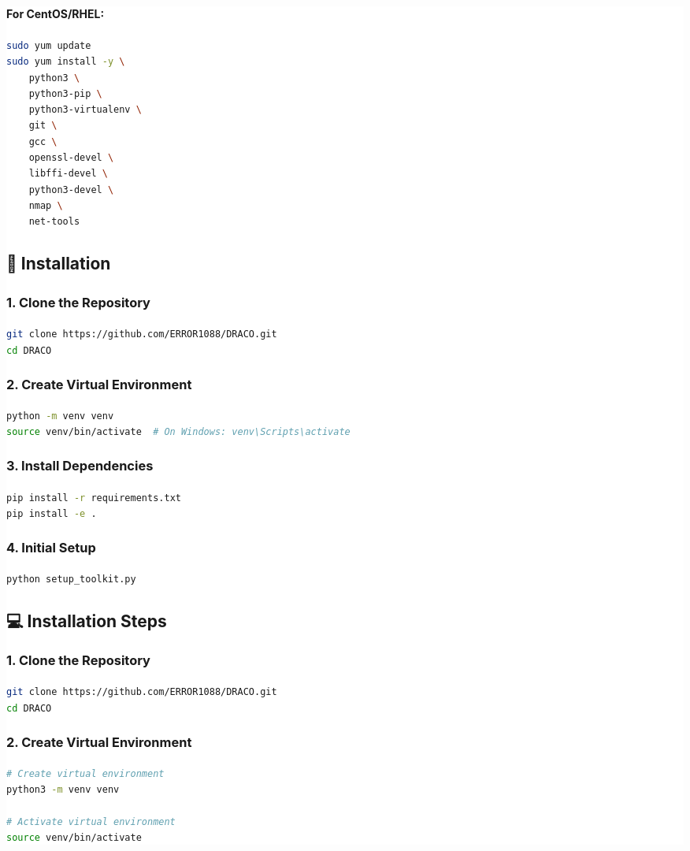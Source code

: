 #### For CentOS/RHEL:
```bash
sudo yum update
sudo yum install -y \
    python3 \
    python3-pip \
    python3-virtualenv \
    git \
    gcc \
    openssl-devel \
    libffi-devel \
    python3-devel \
    nmap \
    net-tools
```

## 💾 Installation

### 1. Clone the Repository
```bash
git clone https://github.com/ERROR1088/DRACO.git
cd DRACO
```

### 2. Create Virtual Environment
```bash
python -m venv venv
source venv/bin/activate  # On Windows: venv\Scripts\activate
```

### 3. Install Dependencies
```bash
pip install -r requirements.txt
pip install -e .
```

### 4. Initial Setup
```bash
python setup_toolkit.py
```

## 💻 Installation Steps

### 1. Clone the Repository
```bash
git clone https://github.com/ERROR1088/DRACO.git
cd DRACO
```

### 2. Create Virtual Environment
```bash
# Create virtual environment
python3 -m venv venv

# Activate virtual environment
source venv/bin/activate
```
